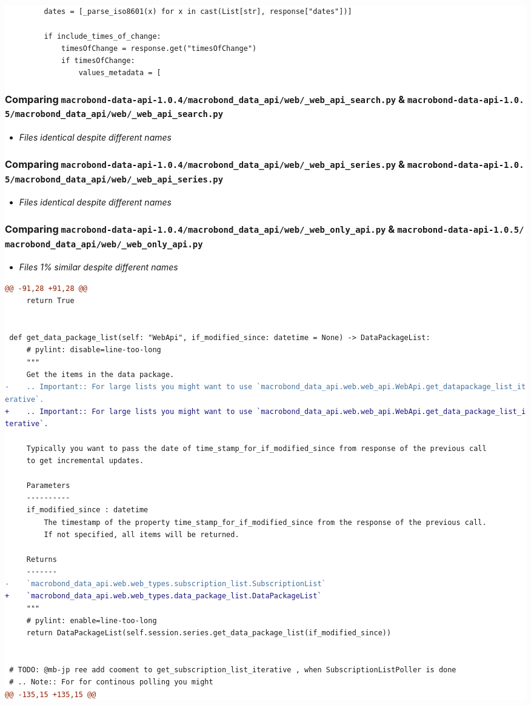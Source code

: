 ```diff
         dates = [_parse_iso8601(x) for x in cast(List[str], response["dates"])]
 
         if include_times_of_change:
             timesOfChange = response.get("timesOfChange")
             if timesOfChange:
                 values_metadata = [
```

### Comparing `macrobond-data-api-1.0.4/macrobond_data_api/web/_web_api_search.py` & `macrobond-data-api-1.0.5/macrobond_data_api/web/_web_api_search.py`

 * *Files identical despite different names*

### Comparing `macrobond-data-api-1.0.4/macrobond_data_api/web/_web_api_series.py` & `macrobond-data-api-1.0.5/macrobond_data_api/web/_web_api_series.py`

 * *Files identical despite different names*

### Comparing `macrobond-data-api-1.0.4/macrobond_data_api/web/_web_only_api.py` & `macrobond-data-api-1.0.5/macrobond_data_api/web/_web_only_api.py`

 * *Files 1% similar despite different names*

```diff
@@ -91,28 +91,28 @@
     return True
 
 
 def get_data_package_list(self: "WebApi", if_modified_since: datetime = None) -> DataPackageList:
     # pylint: disable=line-too-long
     """
     Get the items in the data package.
-    .. Important:: For large lists you might want to use `macrobond_data_api.web.web_api.WebApi.get_datapackage_list_iterative`.
+    .. Important:: For large lists you might want to use `macrobond_data_api.web.web_api.WebApi.get_data_package_list_iterative`.
 
     Typically you want to pass the date of time_stamp_for_if_modified_since from response of the previous call
     to get incremental updates.
 
     Parameters
     ----------
     if_modified_since : datetime
         The timestamp of the property time_stamp_for_if_modified_since from the response of the previous call.
         If not specified, all items will be returned.
 
     Returns
     -------
-    `macrobond_data_api.web.web_types.subscription_list.SubscriptionList`
+    `macrobond_data_api.web.web_types.data_package_list.DataPackageList`
     """
     # pylint: enable=line-too-long
     return DataPackageList(self.session.series.get_data_package_list(if_modified_since))
 
 
 # TODO: @mb-jp ree add cooment to get_subscription_list_iterative , when SubscriptionListPoller is done
 # .. Note:: For for continous polling you might
@@ -135,15 +135,15 @@
```